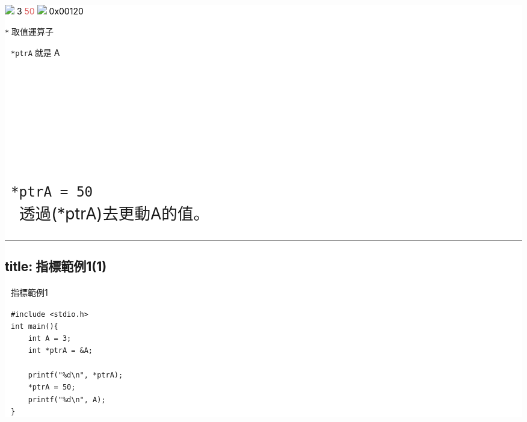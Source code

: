 <img src="https://i.imgur.com/okoaKB3.png" class="object-contain h-42 w-50 absolute left-705px bottom-274px" style="z-index: 0;"/>
<v-click hide at="3">
<span class="absolute left-803px bottom-381px transform -translate-x-1/2 -translate-y-1/2" font-size="1.2rem" style="color: black; z-index: 1;">3</span>
</v-click>
<v-click at="3">
<span class="absolute left-803px bottom-381px transform -translate-x-1/2 -translate-y-1/2" font-size="1.2rem" style="color: #dd5c5c; z-index: 1;">50</span>
</v-click>

<img src="https://i.imgur.com/4lTXz6t.png" class="object-contain h-42 w-50 absolute left-550px bottom-274px"/>
<span class="absolute left-648px bottom-387px transform -translate-x-1/2 -translate-y-1/2" font-size="1rem" style="color: black; z-index: 1;">0x00120</span>

`*` 取值運算子

</div>
<div class="basis-45/100" style="padding: 0px 0px 0px 10px;">

`*ptrA` 就是 A

<div style="margin-top: 170px"></div>

<v-click at="2">
<div style="font-size: 1.9rem; padding: 30px 0px 10px 0px">
<code>*ptrA = 50</code><br>
<div style="padding-left: 14px">
透過(*ptrA)去更動A的值。</div>
</div>
</v-click>

</div>
</div>



---
title: 指標範例1(1)
---
  
<div class="flex flex-row" style="width:100%;">
<div class="basis-55/100" style="padding: 0px 40px 0px 10px;">

指標範例1

```c{*}{lines:true, class:'!children:text-1.4rem no-ligatures'}
#include <stdio.h>
int main(){
    int A = 3;
    int *ptrA = &A;

    printf("%d\n", *ptrA);
    *ptrA = 50;
    printf("%d\n", A);
}
```
